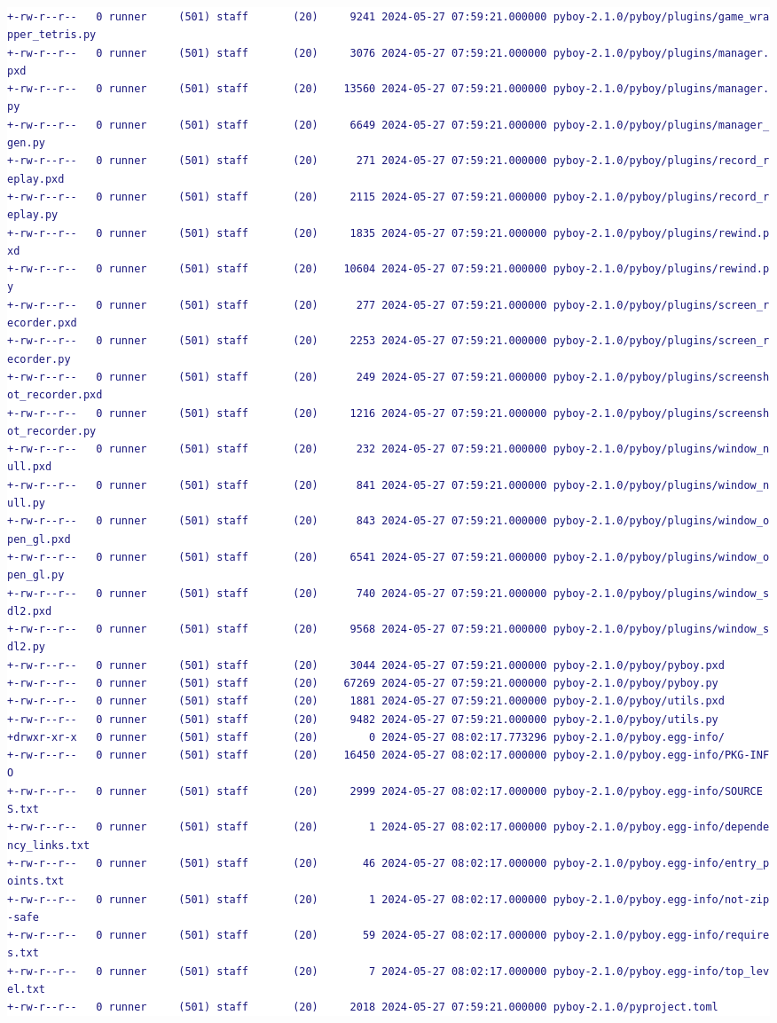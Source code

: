 ```diff
+-rw-r--r--   0 runner     (501) staff       (20)     9241 2024-05-27 07:59:21.000000 pyboy-2.1.0/pyboy/plugins/game_wrapper_tetris.py
+-rw-r--r--   0 runner     (501) staff       (20)     3076 2024-05-27 07:59:21.000000 pyboy-2.1.0/pyboy/plugins/manager.pxd
+-rw-r--r--   0 runner     (501) staff       (20)    13560 2024-05-27 07:59:21.000000 pyboy-2.1.0/pyboy/plugins/manager.py
+-rw-r--r--   0 runner     (501) staff       (20)     6649 2024-05-27 07:59:21.000000 pyboy-2.1.0/pyboy/plugins/manager_gen.py
+-rw-r--r--   0 runner     (501) staff       (20)      271 2024-05-27 07:59:21.000000 pyboy-2.1.0/pyboy/plugins/record_replay.pxd
+-rw-r--r--   0 runner     (501) staff       (20)     2115 2024-05-27 07:59:21.000000 pyboy-2.1.0/pyboy/plugins/record_replay.py
+-rw-r--r--   0 runner     (501) staff       (20)     1835 2024-05-27 07:59:21.000000 pyboy-2.1.0/pyboy/plugins/rewind.pxd
+-rw-r--r--   0 runner     (501) staff       (20)    10604 2024-05-27 07:59:21.000000 pyboy-2.1.0/pyboy/plugins/rewind.py
+-rw-r--r--   0 runner     (501) staff       (20)      277 2024-05-27 07:59:21.000000 pyboy-2.1.0/pyboy/plugins/screen_recorder.pxd
+-rw-r--r--   0 runner     (501) staff       (20)     2253 2024-05-27 07:59:21.000000 pyboy-2.1.0/pyboy/plugins/screen_recorder.py
+-rw-r--r--   0 runner     (501) staff       (20)      249 2024-05-27 07:59:21.000000 pyboy-2.1.0/pyboy/plugins/screenshot_recorder.pxd
+-rw-r--r--   0 runner     (501) staff       (20)     1216 2024-05-27 07:59:21.000000 pyboy-2.1.0/pyboy/plugins/screenshot_recorder.py
+-rw-r--r--   0 runner     (501) staff       (20)      232 2024-05-27 07:59:21.000000 pyboy-2.1.0/pyboy/plugins/window_null.pxd
+-rw-r--r--   0 runner     (501) staff       (20)      841 2024-05-27 07:59:21.000000 pyboy-2.1.0/pyboy/plugins/window_null.py
+-rw-r--r--   0 runner     (501) staff       (20)      843 2024-05-27 07:59:21.000000 pyboy-2.1.0/pyboy/plugins/window_open_gl.pxd
+-rw-r--r--   0 runner     (501) staff       (20)     6541 2024-05-27 07:59:21.000000 pyboy-2.1.0/pyboy/plugins/window_open_gl.py
+-rw-r--r--   0 runner     (501) staff       (20)      740 2024-05-27 07:59:21.000000 pyboy-2.1.0/pyboy/plugins/window_sdl2.pxd
+-rw-r--r--   0 runner     (501) staff       (20)     9568 2024-05-27 07:59:21.000000 pyboy-2.1.0/pyboy/plugins/window_sdl2.py
+-rw-r--r--   0 runner     (501) staff       (20)     3044 2024-05-27 07:59:21.000000 pyboy-2.1.0/pyboy/pyboy.pxd
+-rw-r--r--   0 runner     (501) staff       (20)    67269 2024-05-27 07:59:21.000000 pyboy-2.1.0/pyboy/pyboy.py
+-rw-r--r--   0 runner     (501) staff       (20)     1881 2024-05-27 07:59:21.000000 pyboy-2.1.0/pyboy/utils.pxd
+-rw-r--r--   0 runner     (501) staff       (20)     9482 2024-05-27 07:59:21.000000 pyboy-2.1.0/pyboy/utils.py
+drwxr-xr-x   0 runner     (501) staff       (20)        0 2024-05-27 08:02:17.773296 pyboy-2.1.0/pyboy.egg-info/
+-rw-r--r--   0 runner     (501) staff       (20)    16450 2024-05-27 08:02:17.000000 pyboy-2.1.0/pyboy.egg-info/PKG-INFO
+-rw-r--r--   0 runner     (501) staff       (20)     2999 2024-05-27 08:02:17.000000 pyboy-2.1.0/pyboy.egg-info/SOURCES.txt
+-rw-r--r--   0 runner     (501) staff       (20)        1 2024-05-27 08:02:17.000000 pyboy-2.1.0/pyboy.egg-info/dependency_links.txt
+-rw-r--r--   0 runner     (501) staff       (20)       46 2024-05-27 08:02:17.000000 pyboy-2.1.0/pyboy.egg-info/entry_points.txt
+-rw-r--r--   0 runner     (501) staff       (20)        1 2024-05-27 08:02:17.000000 pyboy-2.1.0/pyboy.egg-info/not-zip-safe
+-rw-r--r--   0 runner     (501) staff       (20)       59 2024-05-27 08:02:17.000000 pyboy-2.1.0/pyboy.egg-info/requires.txt
+-rw-r--r--   0 runner     (501) staff       (20)        7 2024-05-27 08:02:17.000000 pyboy-2.1.0/pyboy.egg-info/top_level.txt
+-rw-r--r--   0 runner     (501) staff       (20)     2018 2024-05-27 07:59:21.000000 pyboy-2.1.0/pyproject.toml
```